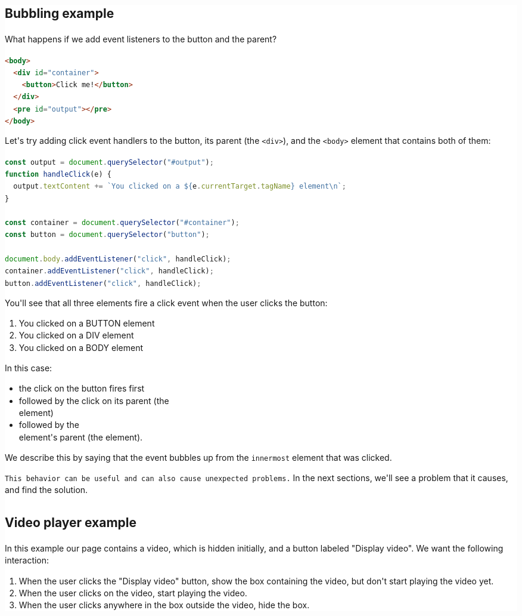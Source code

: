 ## Bubbling example

What happens if we add event listeners to the button and the parent?

```html
<body>
  <div id="container">
    <button>Click me!</button>
  </div>
  <pre id="output"></pre>
</body>
```

Let's try adding click event handlers to the button, its parent (the `<div>`), and the `<body>` element that contains both of them:

```js
const output = document.querySelector("#output");
function handleClick(e) {
  output.textContent += `You clicked on a ${e.currentTarget.tagName} element\n`;
}

const container = document.querySelector("#container");
const button = document.querySelector("button");

document.body.addEventListener("click", handleClick);
container.addEventListener("click", handleClick);
button.addEventListener("click", handleClick);
```

You'll see that all three elements fire a click event when the user clicks the button:

1. You clicked on a BUTTON element
2. You clicked on a DIV element
3. You clicked on a BODY element

In this case:

- the click on the button fires first
- followed by the click on its parent (the <div> element)
- followed by the <div> element's parent (the <body> element).

We describe this by saying that the event bubbles up from the `innermost` element that was clicked.

`This behavior can be useful and can also cause unexpected problems.` In the next sections, we'll see a problem that it causes, and find the solution.

## Video player example

In this example our page contains a video, which is hidden initially, and a button labeled "Display video". We want the following interaction:

1. When the user clicks the "Display video" button, show the box containing the video, but don't start playing the video yet.
2. When the user clicks on the video, start playing the video.
3. When the user clicks anywhere in the box outside the video, hide the box.
